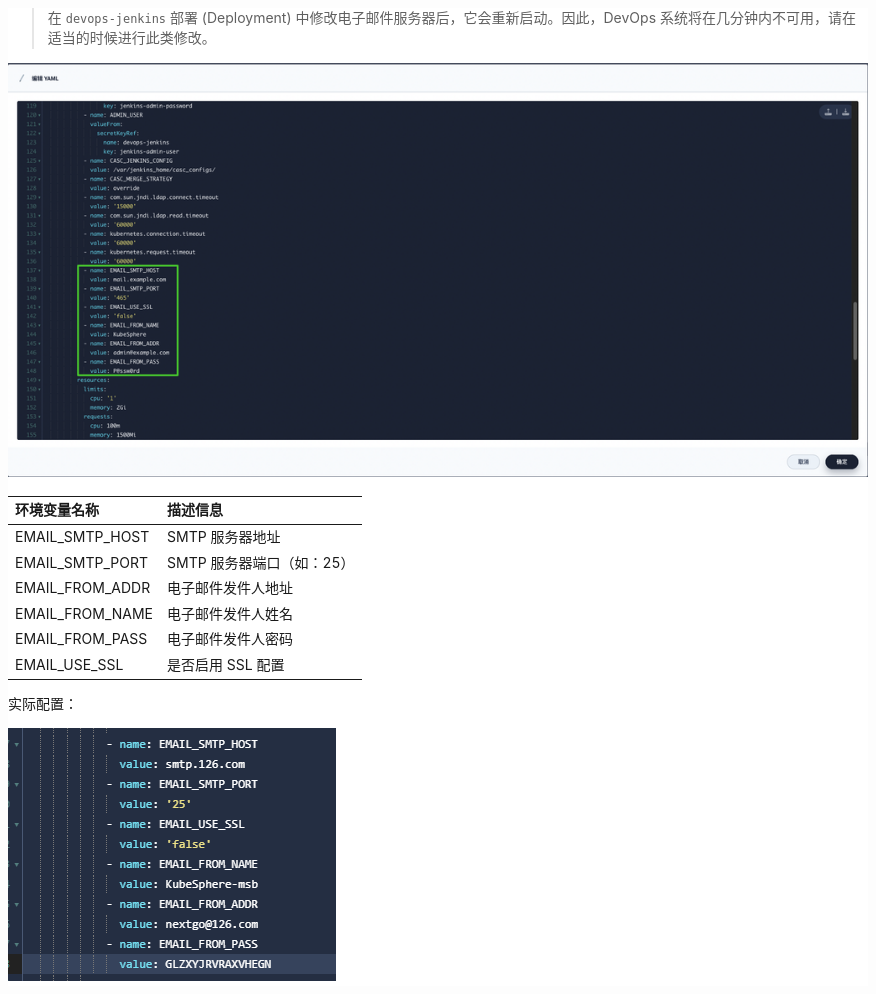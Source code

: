 
>在 `devops-jenkins` 部署 (Deployment) 中修改电子邮件服务器后，它会重新启动。因此，DevOps 系统将在几分钟内不可用，请在适当的时候进行此类修改。



![设置电子邮件](../../img/kubernetes/kubernetes_kubesphere_devops/set-jenkins-email.png)



| 环境变量名称    | 描述信息                  |
| :-------------- | :------------------------ |
| EMAIL_SMTP_HOST | SMTP 服务器地址           |
| EMAIL_SMTP_PORT | SMTP 服务器端口（如：25） |
| EMAIL_FROM_ADDR | 电子邮件发件人地址        |
| EMAIL_FROM_NAME | 电子邮件发件人姓名        |
| EMAIL_FROM_PASS | 电子邮件发件人密码        |
| EMAIL_USE_SSL   | 是否启用 SSL 配置         |

实际配置：

![image-20221027232704794](../../img/kubernetes/kubernetes_kubesphere_devops/image-20221027232704794.png)
